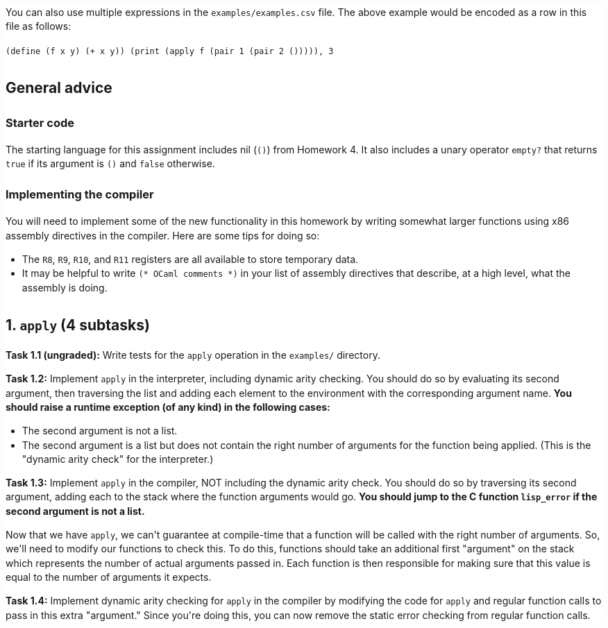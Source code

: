 You can also use multiple expressions in the `examples/examples.csv` file. The
above example would be encoded as a row in this file as follows:
```
(define (f x y) (+ x y)) (print (apply f (pair 1 (pair 2 ())))), 3
```

## General advice

### Starter code

The starting language for this assignment includes nil (`()`) from Homework 4.
It also includes a unary operator `empty?` that returns `true` if its argument
is `()` and `false` otherwise.

### Implementing the compiler

You will need to implement some of the new functionality in this homework by
writing somewhat larger functions using x86 assembly directives in the compiler.
Here are some tips for doing so:

- The `R8`, `R9`, `R10`, and `R11` registers are all available to store
  temporary data.
- It may be helpful to write `(* OCaml comments *)` in your list of assembly
  directives that describe, at a high level, what the assembly is doing.

## 1. `apply` (4 subtasks)

**Task 1.1 (ungraded):** Write tests for the `apply` operation in the
`examples/` directory.

**Task 1.2:** Implement `apply` in the interpreter, including dynamic arity
checking. You should do so by evaluating its second argument, then traversing
the list and adding each element to the environment with the corresponding
argument name. **You should raise a runtime exception (of any kind) in the
following cases:**
- The second argument is not a list.
- The second argument is a list but does not contain the right number of
  arguments for the function being applied. (This is the "dynamic arity check"
  for the interpreter.)

**Task 1.3:** Implement `apply` in the compiler, NOT including the dynamic arity
check. You should do so by traversing its second argument, adding each to the
stack where the function arguments would go. **You should jump to the C function
`lisp_error` if the second argument is not a list.**

Now that we have `apply`, we can't guarantee at compile-time that a function
will be called with the right number of arguments. So, we'll need to modify our
functions to check this. To do this, functions should take an additional first
"argument" on the stack which represents the number of actual arguments passed
in. Each function is then responsible for making sure that this value is equal
to the number of arguments it expects.

**Task 1.4:** Implement dynamic arity checking for `apply` in the compiler by
modifying the code for `apply` and regular function calls to pass in this extra
"argument." Since you're doing this, you can now remove the static error
checking from regular function calls.

